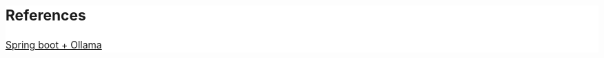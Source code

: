 ## References

[Spring boot + Ollama](https://docs.spring.io/spring-ai/reference/api/chat/ollama-chat.html)